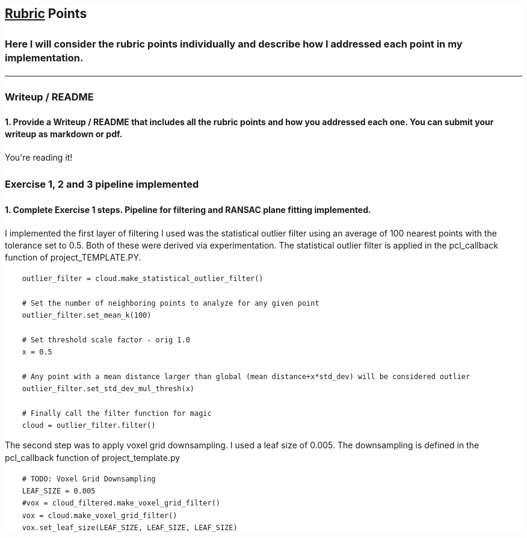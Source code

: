 ## [Rubric](https://review.udacity.com/#!/rubrics/1067/view) Points
### Here I will consider the rubric points individually and describe how I addressed each point in my implementation.  

---
### Writeup / README

#### 1. Provide a Writeup / README that includes all the rubric points and how you addressed each one.  You can submit your writeup as markdown or pdf.  

You're reading it!

### Exercise 1, 2 and 3 pipeline implemented
#### 1. Complete Exercise 1 steps. Pipeline for filtering and RANSAC plane fitting implemented.

I implemented the first layer of filtering I used was the statistical outlier filter using an average of 100 nearest points with the tolerance set to 0.5. Both of these were derived via experimentation. The statistical outlier filter is applied in the pcl_callback function of project_TEMPLATE.PY.

	    outlier_filter = cloud.make_statistical_outlier_filter()
	
	    # Set the number of neighboring points to analyze for any given point
	    outlier_filter.set_mean_k(100)
	
	    # Set threshold scale factor - orig 1.0
	    x = 0.5
	
	    # Any point with a mean distance larger than global (mean distance+x*std_dev) will be considered outlier
	    outlier_filter.set_std_dev_mul_thresh(x)
	
	    # Finally call the filter function for magic
	    cloud = outlier_filter.filter()


The second step was to apply voxel grid downsampling. I used a leaf size of 0.005. The downsampling is defined in the pcl_callback function of project_template.py

	    # TODO: Voxel Grid Downsampling
	    LEAF_SIZE = 0.005
	    #vox = cloud_filtered.make_voxel_grid_filter()
	    vox = cloud.make_voxel_grid_filter()
	    vox.set_leaf_size(LEAF_SIZE, LEAF_SIZE, LEAF_SIZE) 
	 